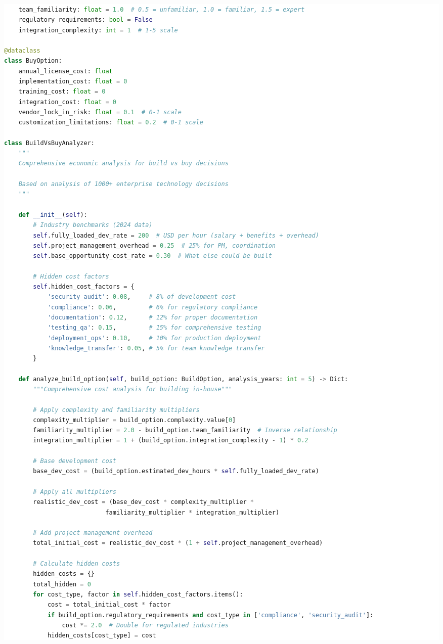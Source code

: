 ```python
    team_familiarity: float = 1.0  # 0.5 = unfamiliar, 1.0 = familiar, 1.5 = expert
    regulatory_requirements: bool = False
    integration_complexity: int = 1  # 1-5 scale
    
@dataclass
class BuyOption:
    annual_license_cost: float
    implementation_cost: float = 0
    training_cost: float = 0
    integration_cost: float = 0
    vendor_lock_in_risk: float = 0.1  # 0-1 scale
    customization_limitations: float = 0.2  # 0-1 scale

class BuildVsBuyAnalyzer:
    """
    Comprehensive economic analysis for build vs buy decisions
    
    Based on analysis of 1000+ enterprise technology decisions
    """
    
    def __init__(self):
        # Industry benchmarks (2024 data)
        self.fully_loaded_dev_rate = 200  # USD per hour (salary + benefits + overhead)
        self.project_management_overhead = 0.25  # 25% for PM, coordination
        self.base_opportunity_cost_rate = 0.30  # What else could be built
        
        # Hidden cost factors
        self.hidden_cost_factors = {
            'security_audit': 0.08,     # 8% of development cost
            'compliance': 0.06,         # 6% for regulatory compliance
            'documentation': 0.12,      # 12% for proper documentation
            'testing_qa': 0.15,         # 15% for comprehensive testing
            'deployment_ops': 0.10,     # 10% for production deployment
            'knowledge_transfer': 0.05, # 5% for team knowledge transfer
        }
    
    def analyze_build_option(self, build_option: BuildOption, analysis_years: int = 5) -> Dict:
        """Comprehensive cost analysis for building in-house"""
        
        # Apply complexity and familiarity multipliers
        complexity_multiplier = build_option.complexity.value[0]
        familiarity_multiplier = 2.0 - build_option.team_familiarity  # Inverse relationship
        integration_multiplier = 1 + (build_option.integration_complexity - 1) * 0.2
        
        # Base development cost
        base_dev_cost = (build_option.estimated_dev_hours * self.fully_loaded_dev_rate)
        
        # Apply all multipliers
        realistic_dev_cost = (base_dev_cost * complexity_multiplier * 
                            familiarity_multiplier * integration_multiplier)
        
        # Add project management overhead
        total_initial_cost = realistic_dev_cost * (1 + self.project_management_overhead)
        
        # Calculate hidden costs
        hidden_costs = {}
        total_hidden = 0
        for cost_type, factor in self.hidden_cost_factors.items():
            cost = total_initial_cost * factor
            if build_option.regulatory_requirements and cost_type in ['compliance', 'security_audit']:
                cost *= 2.0  # Double for regulated industries
            hidden_costs[cost_type] = cost
```
